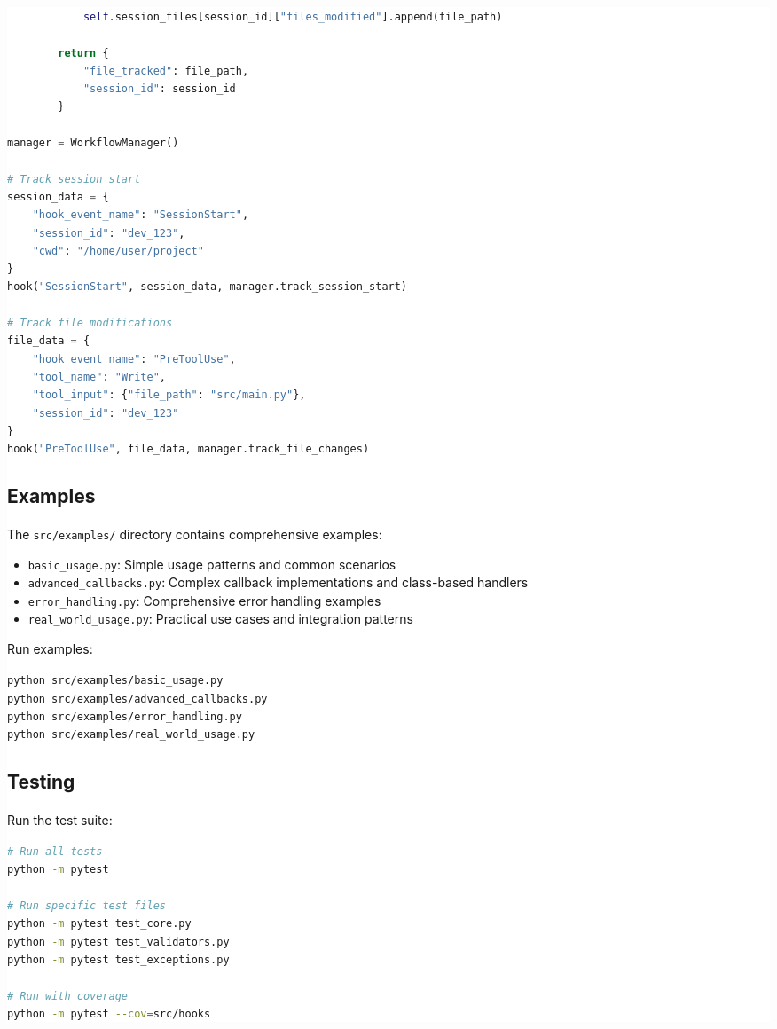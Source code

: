 ```python
            self.session_files[session_id]["files_modified"].append(file_path)
        
        return {
            "file_tracked": file_path,
            "session_id": session_id
        }

manager = WorkflowManager()

# Track session start
session_data = {
    "hook_event_name": "SessionStart",
    "session_id": "dev_123",
    "cwd": "/home/user/project"
}
hook("SessionStart", session_data, manager.track_session_start)

# Track file modifications
file_data = {
    "hook_event_name": "PreToolUse",
    "tool_name": "Write",
    "tool_input": {"file_path": "src/main.py"},
    "session_id": "dev_123"
}
hook("PreToolUse", file_data, manager.track_file_changes)
```

## Examples

The `src/examples/` directory contains comprehensive examples:

- `basic_usage.py`: Simple usage patterns and common scenarios
- `advanced_callbacks.py`: Complex callback implementations and class-based handlers
- `error_handling.py`: Comprehensive error handling examples
- `real_world_usage.py`: Practical use cases and integration patterns

Run examples:

```bash
python src/examples/basic_usage.py
python src/examples/advanced_callbacks.py
python src/examples/error_handling.py
python src/examples/real_world_usage.py
```

## Testing

Run the test suite:

```bash
# Run all tests
python -m pytest

# Run specific test files
python -m pytest test_core.py
python -m pytest test_validators.py
python -m pytest test_exceptions.py

# Run with coverage
python -m pytest --cov=src/hooks
```
